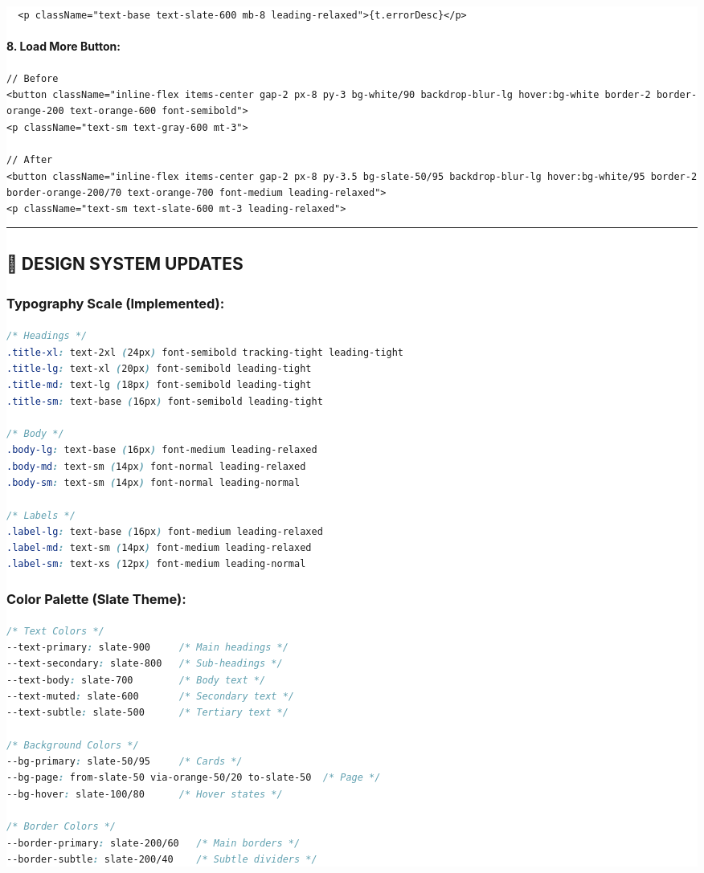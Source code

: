 ```tsx
  <p className="text-base text-slate-600 mb-8 leading-relaxed">{t.errorDesc}</p>
```

#### **8. Load More Button**:
```tsx
// Before
<button className="inline-flex items-center gap-2 px-8 py-3 bg-white/90 backdrop-blur-lg hover:bg-white border-2 border-orange-200 text-orange-600 font-semibold">
<p className="text-sm text-gray-600 mt-3">

// After
<button className="inline-flex items-center gap-2 px-8 py-3.5 bg-slate-50/95 backdrop-blur-lg hover:bg-white/95 border-2 border-orange-200/70 text-orange-700 font-medium leading-relaxed">
<p className="text-sm text-slate-600 mt-3 leading-relaxed">
```

---

## 🎨 DESIGN SYSTEM UPDATES

### **Typography Scale** (Implemented):
```css
/* Headings */
.title-xl: text-2xl (24px) font-semibold tracking-tight leading-tight
.title-lg: text-xl (20px) font-semibold leading-tight
.title-md: text-lg (18px) font-semibold leading-tight
.title-sm: text-base (16px) font-semibold leading-tight

/* Body */
.body-lg: text-base (16px) font-medium leading-relaxed
.body-md: text-sm (14px) font-normal leading-relaxed
.body-sm: text-sm (14px) font-normal leading-normal

/* Labels */
.label-lg: text-base (16px) font-medium leading-relaxed
.label-md: text-sm (14px) font-medium leading-relaxed
.label-sm: text-xs (12px) font-medium leading-normal
```

### **Color Palette** (Slate Theme):
```css
/* Text Colors */
--text-primary: slate-900     /* Main headings */
--text-secondary: slate-800   /* Sub-headings */
--text-body: slate-700        /* Body text */
--text-muted: slate-600       /* Secondary text */
--text-subtle: slate-500      /* Tertiary text */

/* Background Colors */
--bg-primary: slate-50/95     /* Cards */
--bg-page: from-slate-50 via-orange-50/20 to-slate-50  /* Page */
--bg-hover: slate-100/80      /* Hover states */

/* Border Colors */
--border-primary: slate-200/60   /* Main borders */
--border-subtle: slate-200/40    /* Subtle dividers */
```
